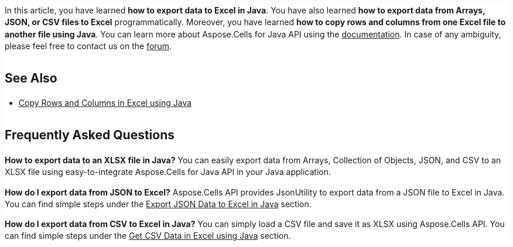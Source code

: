 In this article, you have learned **how to export data to Excel in Java**. You have also learned **how to export data from Arrays, JSON, or CSV files to Excel** programmatically. Moreover, you have learned **how to copy rows and columns from one Excel file to another file using Java**. You can learn more about Aspose.Cells for Java API using the [documentation][44]. In case of any ambiguity, please feel free to contact us on the [forum][45].

## See Also

  * [Copy Rows and Columns in Excel using Java][46]

## Frequently Asked Questions

**How to export data to an XLSX file in Java?** 
You can easily export data from Arrays, Collection of Objects, JSON, and CSV to an XLSX file using easy-to-integrate Aspose.Cells for Java API in your Java application.
    
**How do I export data from JSON to Excel?** 
Aspose.Cells API provides JsonUtility to export data from a JSON file to Excel in Java. You can find simple steps under the [Export JSON Data to Excel in Java](#Export-JSON-Data-to-Excel-in-Java) section.
    
**How do I export data from CSV to Excel in Java?** 
You can simply load a CSV file and save it as XLSX using Aspose.Cells API. You can find simple steps under the [Get CSV Data in Excel using Java](#Export-CSV-Data-to-Excel-in-Java) section.
    
 [1]: https://blog.conholdate.com/wp-content/uploads/sites/27/2021/08/export-data-to-excel-in-java.jpg
 [2]: #Java-API-for-Exporting-Data
 [3]: #Export-Array-to-Excel-in-Java
 [4]: #Export-Two-Dimensional-Array-to-Excel
 [5]: #Export-ArrayList-to-Excel-in-Java
 [6]: #Export-Collection-of-Custom-Objects-to-Excel-in-Java
 [7]: #Export-Data-to-Excel-with-Merged-Cells-in-Java
 [8]: #Copy-Rows-and-Columns-from-one-Excel-file-to-Another-in-Java
 [9]: #Export-JSON-Data-to-Excel-in-Java
 [10]: #Export-CSV-Data-to-Excel-in-Java
 [11]: https://products.aspose.com/cells/java/
 [12]: https://downloads.aspose.com/cells/java
 [13]: https://apireference.aspose.com/cells/java/com.aspose.cells/Workbook
 [14]: https://apireference.aspose.com/cells/java/com.aspose.cells/Worksheet
 [15]: https://apireference.aspose.com/cells/java/com.aspose.cells/cells#importArray(java.lang.String[],%20int,%20int,%20boolean)
 [16]: https://apireference.aspose.com/cells/java/com.aspose.cells/workbook#save(java.lang.String)
 [17]: https://blog.conholdate.com/wp-content/uploads/sites/27/2021/08/Export-Array-to-Excel-in-Java.jpg
 [18]: https://blog.conholdate.com/wp-content/uploads/sites/27/2021/08/Export-Two-Dimensional-Array-to-Excel.jpg
 [19]: https://apireference.aspose.com/cells/java/com.aspose.cells/cells#importArray(int[][],%20int,%20int)
 [20]: https://apireference.aspose.com/cells/java/com.aspose.cells/cells#importArrayList(java.util.ArrayList,%20int,%20int,%20boolean)
 [21]: https://blog.conholdate.com/wp-content/uploads/sites/27/2021/08/Export-ArrayList-to-Excel-in-Java.jpg
 [22]: https://apireference.aspose.com/cells/java/com.aspose.cells/cells#importCustomObjects(java.util.Collection,%20java.lang.String[],%20boolean,%20int,%20int,%20int,%20boolean,%20java.lang.String,%20boolean)
 [23]: https://blog.conholdate.com/wp-content/uploads/sites/27/2021/08/Export-Collection-of-Custom-Objects-to-Excel-in-Java.jpg
 [24]: https://apireference.aspose.com/cells/java/com.aspose.cells/ImportTableOptions
 [25]: https://blog.conholdate.com/wp-content/uploads/sites/27/2021/08/Export-Data-to-Excel-with-Merged-Cells-in-Java.jpg
 [26]: https://apireference.aspose.com/cells/java/com.aspose.cells/cells#copyRows(com.aspose.cells.Cells,%20int,%20int,%20int)
 [27]: https://blog.conholdate.com/wp-content/uploads/sites/27/2021/08/Copy-Rows-and-Columns-from-one-Excel-file-to-Another-in-Java.jpg
 [28]: https://blog.conholdate.com/wp-content/uploads/sites/27/2021/08/Copy-Specific-Rows-and-Columns-from-one-Excel-file-to-Another-in-Java.jpg
 [29]: https://apireference.aspose.com/cells/java/com.aspose.cells/CopyOptions
 [30]: https://apireference.aspose.com/cells/java/com.aspose.cells/PasteOptions
 [31]: https://apireference.aspose.com/cells/java/com.aspose.cells/cells#copyColumn(com.aspose.cells.Cells,%20int,%20int)
 [32]: https://apireference.aspose.com/cells/net/aspose.cells/cells/methods/copycolumns
 [33]: https://apireference.aspose.com/cells/java/com.aspose.cells/CellsFactory
 [34]: https://apireference.aspose.com/cells/java/com.aspose.cells/cellsfactory#createStyle()
 [35]: https://apireference.aspose.com/cells/java/com.aspose.cells/JsonLayoutOptions
 [36]: https://apireference.aspose.com/cells/java/com.aspose.cells/jsonutility#importData(java.lang.String,%20com.aspose.cells.Cells,%20int,%20int,%20com.aspose.cells.JsonLayoutOptions)
 [37]: https://blog.conholdate.com/wp-content/uploads/sites/27/2021/08/Export-JSON-Data-to-Excel-in-Java.jpg
 [38]: https://apireference.aspose.com/cells/java/com.aspose.cells/Style
 [39]: https://apireference.aspose.com/cells/java/com.aspose.cells/jsonutility
 [40]: https://apireference.aspose.com/cells/java/com.aspose.cells/LoadOptions
 [41]: https://apireference.aspose.com/cells/java/com.aspose.cells/LoadFormat
 [42]: https://blog.conholdate.com/wp-content/uploads/sites/27/2021/08/Export-CSV-Data-to-Excel-in-Java.jpg
 [43]: https://purchase.aspose.com/temporary-license
 [44]: https://docs.aspose.com/cells/java/
 [45]: https://forum.aspose.com/c/cells/9
 [46]: https://blog.aspose.com/2021/06/15/copy-rows-and-columns-in-excel-using-java/








